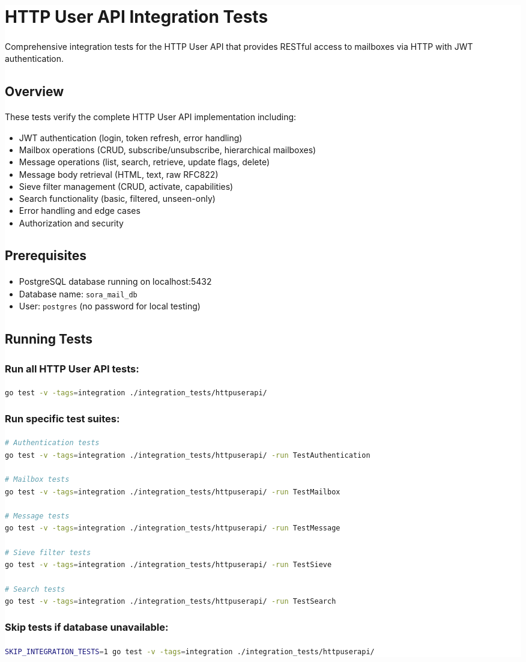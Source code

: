 # HTTP User API Integration Tests

Comprehensive integration tests for the HTTP User API that provides RESTful access to mailboxes via HTTP with JWT authentication.

## Overview

These tests verify the complete HTTP User API implementation including:
- JWT authentication (login, token refresh, error handling)
- Mailbox operations (CRUD, subscribe/unsubscribe, hierarchical mailboxes)
- Message operations (list, search, retrieve, update flags, delete)
- Message body retrieval (HTML, text, raw RFC822)
- Sieve filter management (CRUD, activate, capabilities)
- Search functionality (basic, filtered, unseen-only)
- Error handling and edge cases
- Authorization and security

## Prerequisites

- PostgreSQL database running on localhost:5432
- Database name: `sora_mail_db`
- User: `postgres` (no password for local testing)

## Running Tests

### Run all HTTP User API tests:
```bash
go test -v -tags=integration ./integration_tests/httpuserapi/
```

### Run specific test suites:
```bash
# Authentication tests
go test -v -tags=integration ./integration_tests/httpuserapi/ -run TestAuthentication

# Mailbox tests
go test -v -tags=integration ./integration_tests/httpuserapi/ -run TestMailbox

# Message tests
go test -v -tags=integration ./integration_tests/httpuserapi/ -run TestMessage

# Sieve filter tests
go test -v -tags=integration ./integration_tests/httpuserapi/ -run TestSieve

# Search tests
go test -v -tags=integration ./integration_tests/httpuserapi/ -run TestSearch
```

### Skip tests if database unavailable:
```bash
SKIP_INTEGRATION_TESTS=1 go test -v -tags=integration ./integration_tests/httpuserapi/
```
